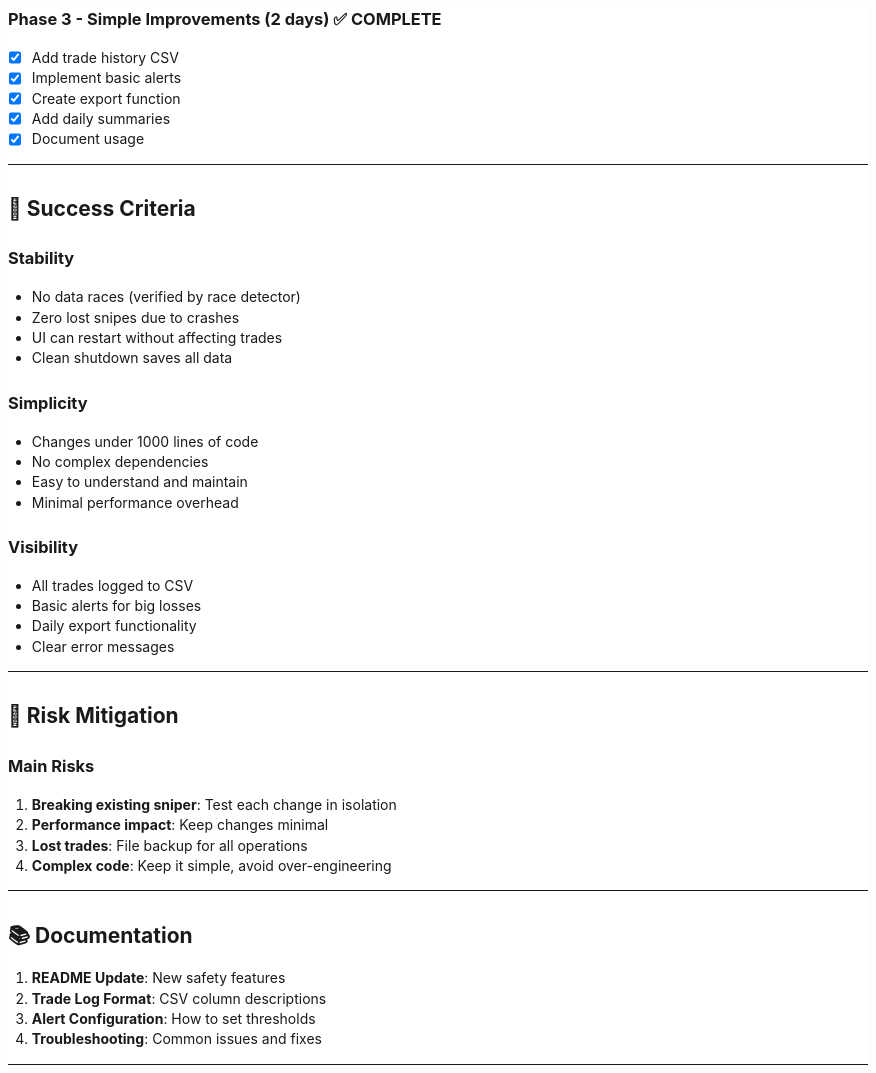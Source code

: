 ### Phase 3 - Simple Improvements (2 days) ✅ COMPLETE
- [x] Add trade history CSV
- [x] Implement basic alerts
- [x] Create export function
- [x] Add daily summaries
- [x] Document usage

---

## 🎯 Success Criteria

### Stability
- No data races (verified by race detector)
- Zero lost snipes due to crashes
- UI can restart without affecting trades
- Clean shutdown saves all data

### Simplicity  
- Changes under 1000 lines of code
- No complex dependencies
- Easy to understand and maintain
- Minimal performance overhead

### Visibility
- All trades logged to CSV
- Basic alerts for big losses
- Daily export functionality
- Clear error messages

---

## 🚦 Risk Mitigation

### Main Risks
1. **Breaking existing sniper**: Test each change in isolation
2. **Performance impact**: Keep changes minimal
3. **Lost trades**: File backup for all operations
4. **Complex code**: Keep it simple, avoid over-engineering

---

## 📚 Documentation

1. **README Update**: New safety features
2. **Trade Log Format**: CSV column descriptions  
3. **Alert Configuration**: How to set thresholds
4. **Troubleshooting**: Common issues and fixes

---
